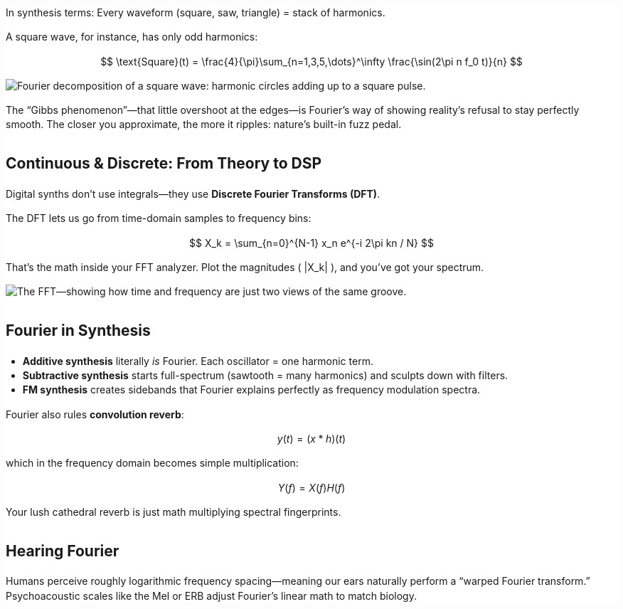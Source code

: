 In synthesis terms: Every waveform (square, saw, triangle) = stack of harmonics.

A square wave, for instance, has only odd harmonics:

$$
\text{Square}(t) = \frac{4}{\pi}\sum_{n=1,3,5,\dots}^\infty \frac{\sin(2\pi n f_0 t)}{n}
$$

![Fourier decomposition of a square wave: harmonic circles adding up to a square pulse.](https://upload.wikimedia.org/wikipedia/commons/7/7c/Fourier_series_square_wave_circles_animation.gif)

The “Gibbs phenomenon”—that little overshoot at the edges—is Fourier’s way of showing reality’s refusal to stay perfectly smooth. The closer you approximate, the more it ripples: nature’s built-in fuzz pedal.

## Continuous & Discrete: From Theory to DSP

Digital synths don’t use integrals—they use **Discrete Fourier Transforms (DFT)**.

The DFT lets us go from time-domain samples to frequency bins:

$$
X_k = \sum_{n=0}^{N-1} x_n e^{-i 2\pi kn / N}
$$

That’s the math inside your FFT analyzer. Plot the magnitudes \( |X_k| \), and you’ve got your spectrum.

![The FFT—showing how time and frequency are just two views of the same groove.](https://upload.wikimedia.org/wikipedia/commons/f/f3/FFT_time_and_frequency_domains.gif)

## Fourier in Synthesis

- **Additive synthesis** literally *is* Fourier. Each oscillator = one harmonic term.  
- **Subtractive synthesis** starts full-spectrum (sawtooth = many harmonics) and sculpts down with filters.  
- **FM synthesis** creates sidebands that Fourier explains perfectly as frequency modulation spectra.

Fourier also rules **convolution reverb**:

$$
y(t) = (x * h)(t)
$$

which in the frequency domain becomes simple multiplication:

$$
Y(f) = X(f)H(f)
$$

Your lush cathedral reverb is just math multiplying spectral fingerprints.

## Hearing Fourier

Humans perceive roughly logarithmic frequency spacing—meaning our ears naturally perform a “warped Fourier transform.” Psychoacoustic scales like the Mel or ERB adjust Fourier’s linear math to match biology.
